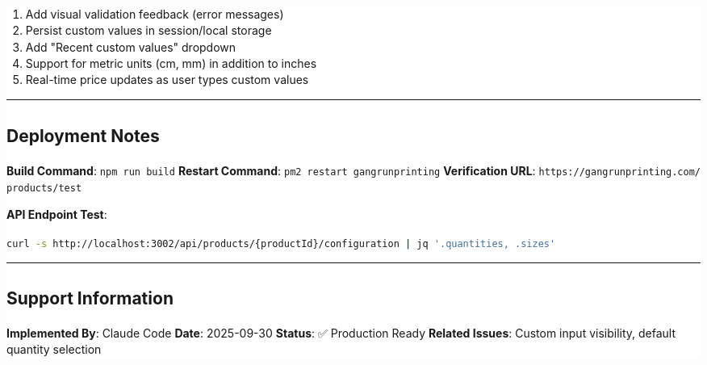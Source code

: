 1. Add visual validation feedback (error messages)
2. Persist custom values in session/local storage
3. Add "Recent custom values" dropdown
4. Support for metric units (cm, mm) in addition to inches
5. Real-time price updates as user types custom values

---

## Deployment Notes

**Build Command**: `npm run build`
**Restart Command**: `pm2 restart gangrunprinting`
**Verification URL**: `https://gangrunprinting.com/products/test`

**API Endpoint Test**:

```bash
curl -s http://localhost:3002/api/products/{productId}/configuration | jq '.quantities, .sizes'
```

---

## Support Information

**Implemented By**: Claude Code
**Date**: 2025-09-30
**Status**: ✅ Production Ready
**Related Issues**: Custom input visibility, default quantity selection
